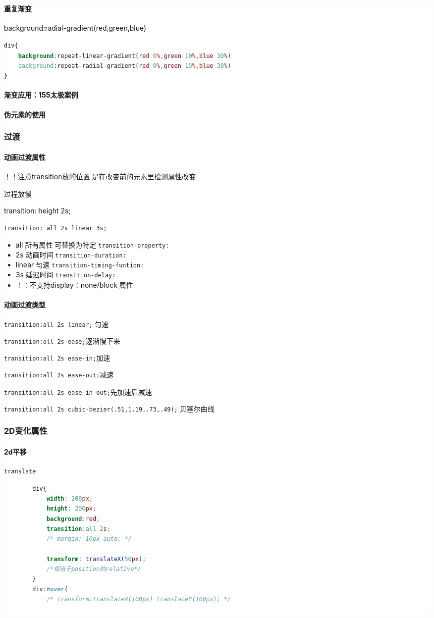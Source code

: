 ```css
```

#### 重复渐变

background:radial-gradient(red,green,blue)

```css
div{
    background:repeat-linear-gradient(red 0%,green 10%,blue 30%)
    background:repeat-radial-gradient(red 0%,green 10%,blue 30%)
}
```

#### 渐变应用：155太极案例

#### 伪元素的使用

### **过渡**

#### 动画过渡属性

！！注意transition放的位置 是在改变前的元素里检测属性改变

过程放慢



transition:  height 2s;

`transition: all 2s linear 3s;`

- all 所有属性 可替换为特定 `transition-property:`
- 2s 动画时间 `transition-duration:`
- linear 匀速 `transition-timing-funtion:`
- 3s 延迟时间  `transition-delay:`
- ！：不支持display：none/block 属性

#### 动画过渡类型  

` transition:all 2s linear; ` 匀速

`transition:all 2s ease;`逐渐慢下来

`transition:all 2s ease-in;`加速

`transition:all 2s ease-out;`减速

`transition:all 2s ease-in-out;`先加速后减速

`transition:all 2s cubic-bezier(.51,1.19,.73,.49);` 贝塞尔曲线		

### **2D变化属性**

#### 2d平移

`translate`

```css
        div{
            width: 200px;
            height: 200px;
            background:red;
            transition:all 2s;
            /* margin: 10px auto; */

            transform: translateX(50px);
            /*相当于position的relative*/
        }
        div:hover{
            /* transform:translateX(100px) translateY(100px); */
        
```